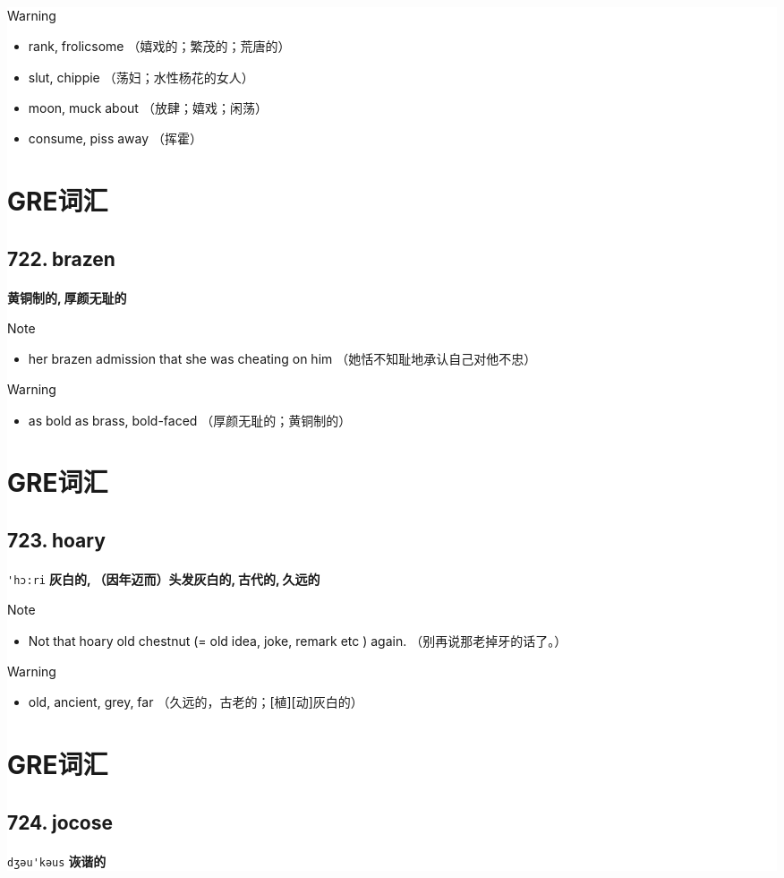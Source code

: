> [!WARNING]
>
> - rank, frolicsome （嬉戏的；繁茂的；荒唐的）
>
> - slut, chippie （荡妇；水性杨花的女人）
>
> - moon, muck about （放肆；嬉戏；闲荡）
>
> - consume, piss away （挥霍）
>

# GRE词汇

## 722. brazen

**黄铜制的, 厚颜无耻的**

> [!NOTE]
>
> - her brazen admission that she was cheating on him （她恬不知耻地承认自己对他不忠）
>

> [!WARNING]
>
> - as bold as brass, bold-faced （厚颜无耻的；黄铜制的）
>

# GRE词汇

## 723. hoary

`'hɔ:ri`  **灰白的, （因年迈而）头发灰白的, 古代的, 久远的**

> [!NOTE]
>
> - Not that hoary old chestnut (= old idea, joke, remark etc ) again. （别再说那老掉牙的话了。）
>

> [!WARNING]
>
> - old, ancient, grey, far （久远的，古老的；[植][动]灰白的）
>

# GRE词汇

## 724. jocose

`dʒəu'kəus`  **诙谐的**
